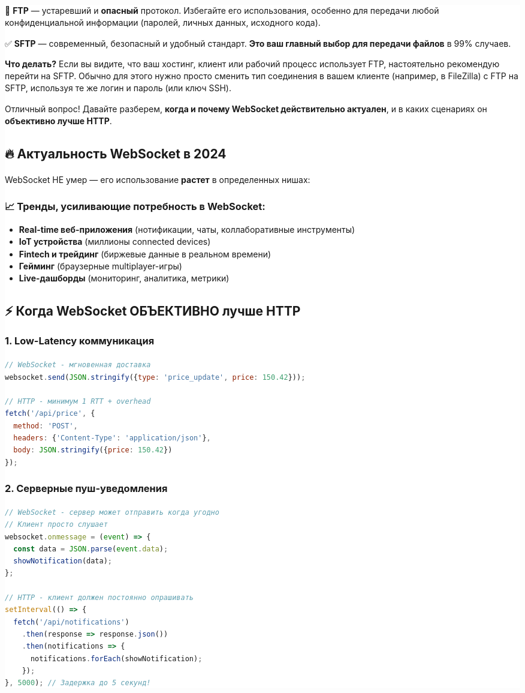 🛑 **FTP** — устаревший и **опасный** протокол. Избегайте его использования, особенно для передачи любой конфиденциальной информации (паролей, личных данных, исходного кода).

✅ **SFTP** — современный, безопасный и удобный стандарт. **Это ваш главный выбор для передачи файлов** в 99% случаев.

**Что делать?**
Если вы видите, что ваш хостинг, клиент или рабочий процесс использует FTP, настоятельно рекомендую перейти на SFTP. Обычно для этого нужно просто сменить тип соединения в вашем клиенте (например, в FileZilla) с FTP на SFTP, используя те же логин и пароль (или ключ SSH).

Отличный вопрос! Давайте разберем, **когда и почему WebSocket действительно актуален**, и в каких сценариях он **объективно лучше HTTP**.

## 🔥 Актуальность WebSocket в 2024

WebSocket НЕ умер — его использование **растет** в определенных нишах:

### 📈 Тренды, усиливающие потребность в WebSocket:

- **Real-time веб-приложения** (нотификации, чаты, коллаборативные инструменты)
- **IoT устройства** (миллионы connected devices)
- **Fintech и трейдинг** (биржевые данные в реальном времени)
- **Гейминг** (браузерные multiplayer-игры)
- **Live-дашборды** (мониторинг, аналитика, метрики)

## ⚡ Когда WebSocket ОБЪЕКТИВНО лучше HTTP

### 1. **Low-Latency коммуникация**

```javascript
// WebSocket - мгновенная доставка
websocket.send(JSON.stringify({type: 'price_update', price: 150.42}));

// HTTP - минимум 1 RTT + overhead
fetch('/api/price', {
  method: 'POST',
  headers: {'Content-Type': 'application/json'},
  body: JSON.stringify({price: 150.42})
});
```

### 2. **Серверные пуш-уведомления**

```javascript
// WebSocket - сервер может отправить когда угодно
// Клиент просто слушает
websocket.onmessage = (event) => {
  const data = JSON.parse(event.data);
  showNotification(data);
};

// HTTP - клиент должен постоянно опрашивать
setInterval(() => {
  fetch('/api/notifications')
    .then(response => response.json())
    .then(notifications => {
      notifications.forEach(showNotification);
    });
}, 5000); // Задержка до 5 секунд!
```
